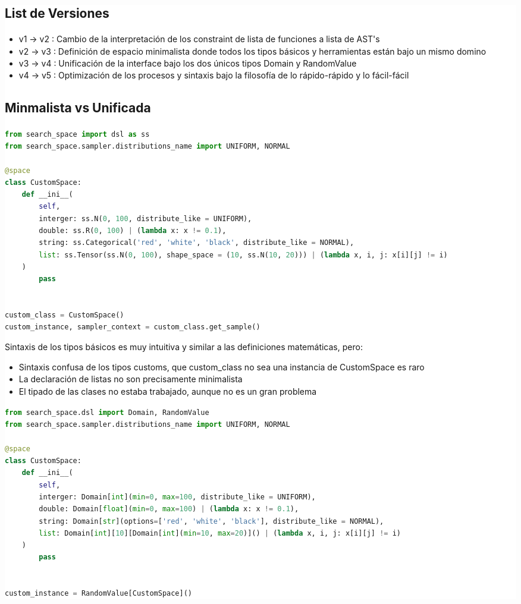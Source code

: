 ## List de Versiones

- v1 -> v2 : Cambio de la interpretación de los constraint de lista de funciones a lista de AST's
- v2 -> v3 : Definición de espacio minimalista donde todos los tipos básicos y herramientas están bajo un mismo domino
- v3 -> v4 : Unificación de la interface bajo los dos únicos tipos Domain y RandomValue
- v4 -> v5 : Optimización de los procesos y sintaxis bajo la filosofía de lo rápido-rápido y lo fácil-fácil

## Minmalista vs Unificada

```python
from search_space import dsl as ss
from search_space.sampler.distributions_name import UNIFORM, NORMAL

@space
class CustomSpace:
    def __ini__(
        self,
        interger: ss.N(0, 100, distribute_like = UNIFORM),
        double: ss.R(0, 100) | (lambda x: x != 0.1),
        string: ss.Categorical('red', 'white', 'black', distribute_like = NORMAL),
        list: ss.Tensor(ss.N(0, 100), shape_space = (10, ss.N(10, 20))) | (lambda x, i, j: x[i][j] != i)
    )
        pass


custom_class = CustomSpace()
custom_instance, sampler_context = custom_class.get_sample()
```

Sintaxis de los tipos básicos es muy intuitiva y similar a las definiciones matemáticas, pero:

- Sintaxis confusa de los tipos customs, que custom_class no sea una instancia de CustomSpace es raro
- La declaración de listas no son precisamente minimalista
- El tipado de las clases no estaba trabajado, aunque no es un gran problema

```python
from search_space.dsl import Domain, RandomValue
from search_space.sampler.distributions_name import UNIFORM, NORMAL

@space
class CustomSpace:
    def __ini__(
        self,
        interger: Domain[int](min=0, max=100, distribute_like = UNIFORM),
        double: Domain[float](min=0, max=100) | (lambda x: x != 0.1),
        string: Domain[str](options=['red', 'white', 'black'], distribute_like = NORMAL),
        list: Domain[int][10][Domain[int](min=10, max=20)]() | (lambda x, i, j: x[i][j] != i)
    )
        pass


custom_instance = RandomValue[CustomSpace]()
```
